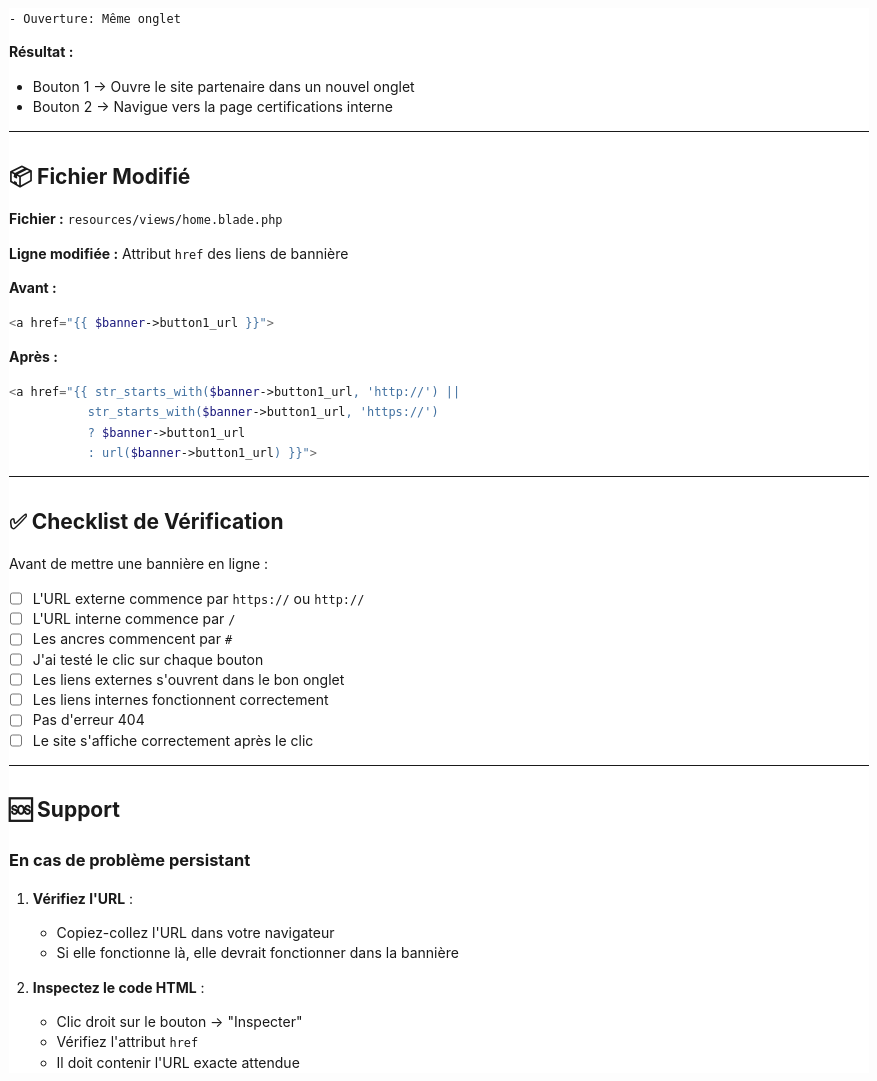 ```
- Ouverture: Même onglet
```

**Résultat :**
- Bouton 1 → Ouvre le site partenaire dans un nouvel onglet
- Bouton 2 → Navigue vers la page certifications interne

---

## 📦 Fichier Modifié

**Fichier :** `resources/views/home.blade.php`

**Ligne modifiée :** Attribut `href` des liens de bannière

**Avant :**
```php
<a href="{{ $banner->button1_url }}">
```

**Après :**
```php
<a href="{{ str_starts_with($banner->button1_url, 'http://') || 
           str_starts_with($banner->button1_url, 'https://') 
           ? $banner->button1_url 
           : url($banner->button1_url) }}">
```

---

## ✅ Checklist de Vérification

Avant de mettre une bannière en ligne :

- [ ] L'URL externe commence par `https://` ou `http://`
- [ ] L'URL interne commence par `/`
- [ ] Les ancres commencent par `#`
- [ ] J'ai testé le clic sur chaque bouton
- [ ] Les liens externes s'ouvrent dans le bon onglet
- [ ] Les liens internes fonctionnent correctement
- [ ] Pas d'erreur 404
- [ ] Le site s'affiche correctement après le clic

---

## 🆘 Support

### En cas de problème persistant

1. **Vérifiez l'URL** :
   - Copiez-collez l'URL dans votre navigateur
   - Si elle fonctionne là, elle devrait fonctionner dans la bannière

2. **Inspectez le code HTML** :
   - Clic droit sur le bouton → "Inspecter"
   - Vérifiez l'attribut `href`
   - Il doit contenir l'URL exacte attendue
